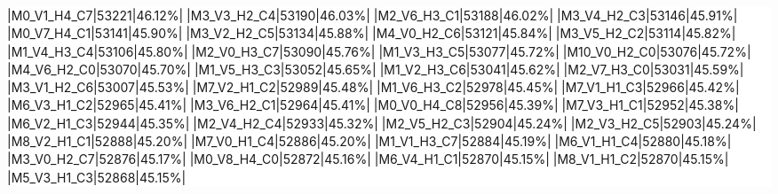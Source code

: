 |M0_V1_H4_C7|53221|46.12%|
|M3_V3_H2_C4|53190|46.03%|
|M2_V6_H3_C1|53188|46.02%|
|M3_V4_H2_C3|53146|45.91%|
|M0_V7_H4_C1|53141|45.90%|
|M3_V2_H2_C5|53134|45.88%|
|M4_V0_H2_C6|53121|45.84%|
|M3_V5_H2_C2|53114|45.82%|
|M1_V4_H3_C4|53106|45.80%|
|M2_V0_H3_C7|53090|45.76%|
|M1_V3_H3_C5|53077|45.72%|
|M10_V0_H2_C0|53076|45.72%|
|M4_V6_H2_C0|53070|45.70%|
|M1_V5_H3_C3|53052|45.65%|
|M1_V2_H3_C6|53041|45.62%|
|M2_V7_H3_C0|53031|45.59%|
|M3_V1_H2_C6|53007|45.53%|
|M7_V2_H1_C2|52989|45.48%|
|M1_V6_H3_C2|52978|45.45%|
|M7_V1_H1_C3|52966|45.42%|
|M6_V3_H1_C2|52965|45.41%|
|M3_V6_H2_C1|52964|45.41%|
|M0_V0_H4_C8|52956|45.39%|
|M7_V3_H1_C1|52952|45.38%|
|M6_V2_H1_C3|52944|45.35%|
|M2_V4_H2_C4|52933|45.32%|
|M2_V5_H2_C3|52904|45.24%|
|M2_V3_H2_C5|52903|45.24%|
|M8_V2_H1_C1|52888|45.20%|
|M7_V0_H1_C4|52886|45.20%|
|M1_V1_H3_C7|52884|45.19%|
|M6_V1_H1_C4|52880|45.18%|
|M3_V0_H2_C7|52876|45.17%|
|M0_V8_H4_C0|52872|45.16%|
|M6_V4_H1_C1|52870|45.15%|
|M8_V1_H1_C2|52870|45.15%|
|M5_V3_H1_C3|52868|45.15%|